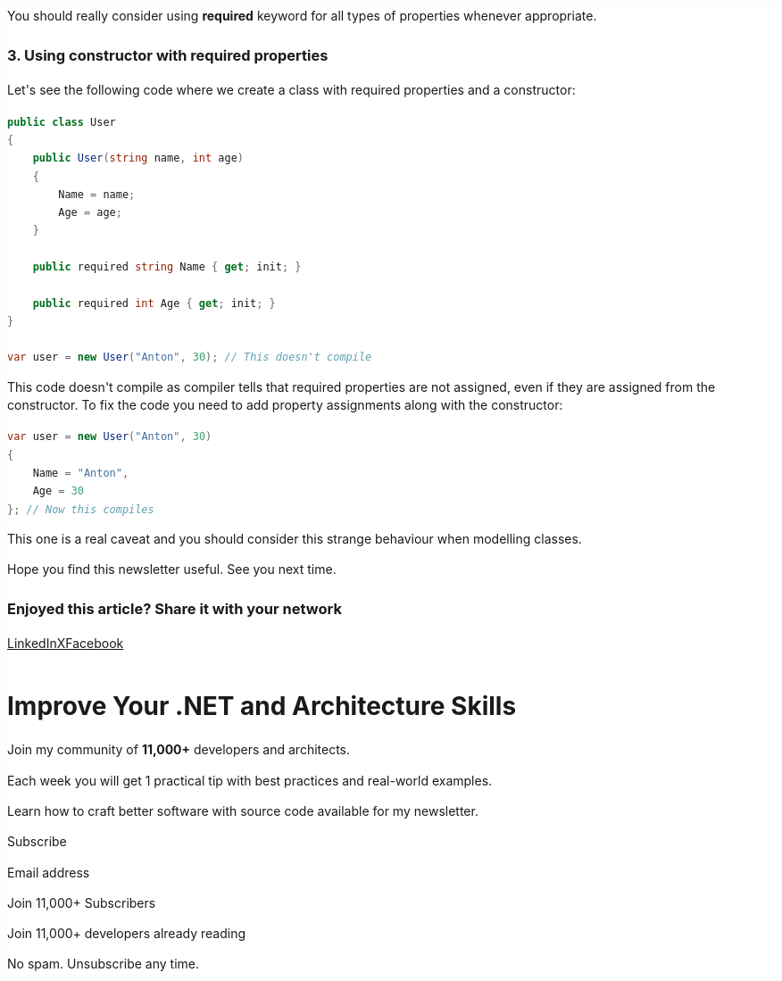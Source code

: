 You should really consider using **required** keyword for all types of properties whenever appropriate.

### 3. Using constructor with required properties

Let's see the following code where we create a class with required properties and a constructor:

```csharp
public class User
{
    public User(string name, int age)
    {
        Name = name;
        Age = age;
    }
    
    public required string Name { get; init; }
    
    public required int Age { get; init; }
}
    
var user = new User("Anton", 30); // This doesn't compile
```

This code doesn't compile as compiler tells that required properties are not assigned, even if they are assigned from the constructor. To fix the code you need to add property assignments along with the constructor:

```csharp
var user = new User("Anton", 30)
{
    Name = "Anton",
    Age = 30
}; // Now this compiles
```

This one is a real caveat and you should consider this strange behaviour when modelling classes.

Hope you find this newsletter useful. See you next time.

### Enjoyed this article? Share it with your network

[LinkedIn](https://www.linkedin.com/sharing/share-offsite/?url=https%3A%2F%2Fantondevtips.com%2Fblog%2Fcsharp-init-only-and-required-properties&title=C%23%20Init%20Only%20and%20Required%20Properties)[X](https://twitter.com/intent/tweet?text=C%23%20Init%20Only%20and%20Required%20Properties&url=https%3A%2F%2Fantondevtips.com%2Fblog%2Fcsharp-init-only-and-required-properties)[Facebook](https://www.facebook.com/sharer/sharer.php?u=https%3A%2F%2Fantondevtips.com%2Fblog%2Fcsharp-init-only-and-required-properties)

# Improve Your **.NET** and Architecture Skills

Join my community of **11,000+** developers and architects.

Each week you will get 1 practical tip with best practices and real-world examples.

Learn how to craft better software with source code available for my newsletter.

Subscribe

Email address

Join 11,000+ Subscribers

Join 11,000+ developers already reading

No spam. Unsubscribe any time.